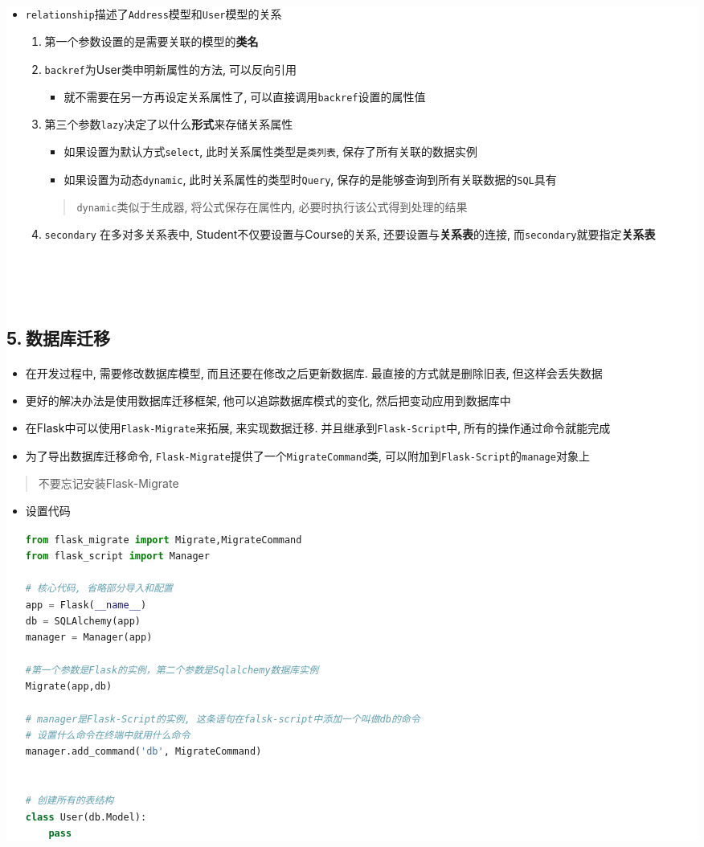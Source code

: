 - `relationship`描述了`Address`模型和`User`模型的关系

	1. 第一个参数设置的是需要关联的模型的**类名**
	
	2. `backref`为User类申明新属性的方法, 可以反向引用
	
	    - 就不需要在另一方再设定关系属性了, 可以直接调用`backref`设置的属性值
	
	3. 第三个参数`lazy`决定了以什么**形式**来存储关系属性
	
	    - 如果设置为默认方式`select`, 此时关系属性类型是`类列表`, 保存了所有关联的数据实例
	    	
	    - 如果设置为动态`dynamic`, 此时关系属性的类型时`Query`, 保存的是能够查询到所有关联数据的`SQL`具有
	
	    > `dynamic`类似于生成器, 将公式保存在属性内, 必要时执行该公式得到处理的结果
	
	4. `secondary` 在多对多关系表中, Student不仅要设置与Course的关系, 还要设置与**关系表**的连接, 而`secondary`就要指定**关系表**

<br>
<br>
<br>

## 5. 数据库迁移

- 在开发过程中, 需要修改数据库模型, 而且还要在修改之后更新数据库. 最直接的方式就是删除旧表, 但这样会丢失数据

- 更好的解决办法是使用数据库迁移框架, 他可以追踪数据库模式的变化, 然后把变动应用到数据库中

- 在Flask中可以使用`Flask-Migrate`来拓展, 来实现数据迁移. 并且继承到`Flask-Script`中, 所有的操作通过命令就能完成

- 为了导出数据库迁移命令, `Flask-Migrate`提供了一个`MigrateCommand`类, 可以附加到`Flask-Script`的`manage`对象上

> 不要忘记安装Flask-Migrate

- 设置代码

    ```python
    from flask_migrate import Migrate,MigrateCommand
    from flask_script import Manager

    # 核心代码, 省略部分导入和配置
    app = Flask(__name__)
    db = SQLAlchemy(app)
    manager = Manager(app)

    #第一个参数是Flask的实例，第二个参数是Sqlalchemy数据库实例
    Migrate(app,db) 

    # manager是Flask-Script的实例, 这条语句在falsk-script中添加一个叫做db的命令
    # 设置什么命令在终端中就用什么命令
    manager.add_command('db', MigrateCommand)
    

    # 创建所有的表结构
    class User(db.Model):
        pass
